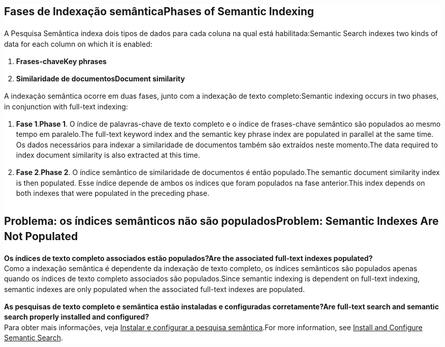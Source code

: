 ##  <a name="phases-of-semantic-indexing"></a><a name="SemanticIndexing"></a><span data-ttu-id="50da4-130">Fases de Indexação semântica</span><span class="sxs-lookup"><span data-stu-id="50da4-130">Phases of Semantic Indexing</span></span>  
 <span data-ttu-id="50da4-131">A Pesquisa Semântica indexa dois tipos de dados para cada coluna na qual está habilitada:</span><span class="sxs-lookup"><span data-stu-id="50da4-131">Semantic Search indexes two kinds of data for each column on which it is enabled:</span></span>  
  
1.  <span data-ttu-id="50da4-132">**Frases-chave**</span><span class="sxs-lookup"><span data-stu-id="50da4-132">**Key phrases**</span></span>  
  
2.  <span data-ttu-id="50da4-133">**Similaridade de documentos**</span><span class="sxs-lookup"><span data-stu-id="50da4-133">**Document similarity**</span></span>  
  
 <span data-ttu-id="50da4-134">A indexação semântica ocorre em duas fases, junto com a indexação de texto completo:</span><span class="sxs-lookup"><span data-stu-id="50da4-134">Semantic indexing occurs in two phases, in conjunction with full-text indexing:</span></span>  
  
1.  <span data-ttu-id="50da4-135">**Fase 1**.</span><span class="sxs-lookup"><span data-stu-id="50da4-135">**Phase 1**.</span></span> <span data-ttu-id="50da4-136">O índice de palavras-chave de texto completo e o índice de frases-chave semântico são populados ao mesmo tempo em paralelo.</span><span class="sxs-lookup"><span data-stu-id="50da4-136">The full-text keyword index and the semantic key phrase index are populated in parallel at the same time.</span></span> <span data-ttu-id="50da4-137">Os dados necessários para indexar a similaridade de documentos também são extraídos neste momento.</span><span class="sxs-lookup"><span data-stu-id="50da4-137">The data required to index document similarity is also extracted at this time.</span></span>  
  
2.  <span data-ttu-id="50da4-138">**Fase 2**.</span><span class="sxs-lookup"><span data-stu-id="50da4-138">**Phase 2**.</span></span> <span data-ttu-id="50da4-139">O índice semântico de similaridade de documentos é então populado.</span><span class="sxs-lookup"><span data-stu-id="50da4-139">The semantic document similarity index is then populated.</span></span> <span data-ttu-id="50da4-140">Esse índice depende de ambos os índices que foram populados na fase anterior.</span><span class="sxs-lookup"><span data-stu-id="50da4-140">This index depends on both indexes that were populated in the preceding phase.</span></span>  
  
##  <a name="BestPracticeUnderstand"></a>   
##  <a name="problem-semantic-indexes-are-not-populated"></a><a name="ProblemNotPopulated"></a><span data-ttu-id="50da4-141">Problema: os índices semânticos não são populados</span><span class="sxs-lookup"><span data-stu-id="50da4-141">Problem: Semantic Indexes Are Not Populated</span></span>  
 <span data-ttu-id="50da4-142">**Os índices de texto completo associados estão populados?**</span><span class="sxs-lookup"><span data-stu-id="50da4-142">**Are the associated full-text indexes populated?**</span></span>  
 <span data-ttu-id="50da4-143">Como a indexação semântica é dependente da indexação de texto completo, os índices semânticos são populados apenas quando os índices de texto completo associados são populados.</span><span class="sxs-lookup"><span data-stu-id="50da4-143">Since semantic indexing is dependent on full-text indexing, semantic indexes are only populated when the associated full-text indexes are populated.</span></span>  
  
 <span data-ttu-id="50da4-144">**As pesquisas de texto completo e semântica estão instaladas e configuradas corretamente?**</span><span class="sxs-lookup"><span data-stu-id="50da4-144">**Are full-text search and semantic search properly installed and configured?**</span></span>  
 <span data-ttu-id="50da4-145">Para obter mais informações, veja [Instalar e configurar a pesquisa semântica](install-and-configure-semantic-search.md).</span><span class="sxs-lookup"><span data-stu-id="50da4-145">For more information, see [Install and Configure Semantic Search](install-and-configure-semantic-search.md).</span></span>  
  